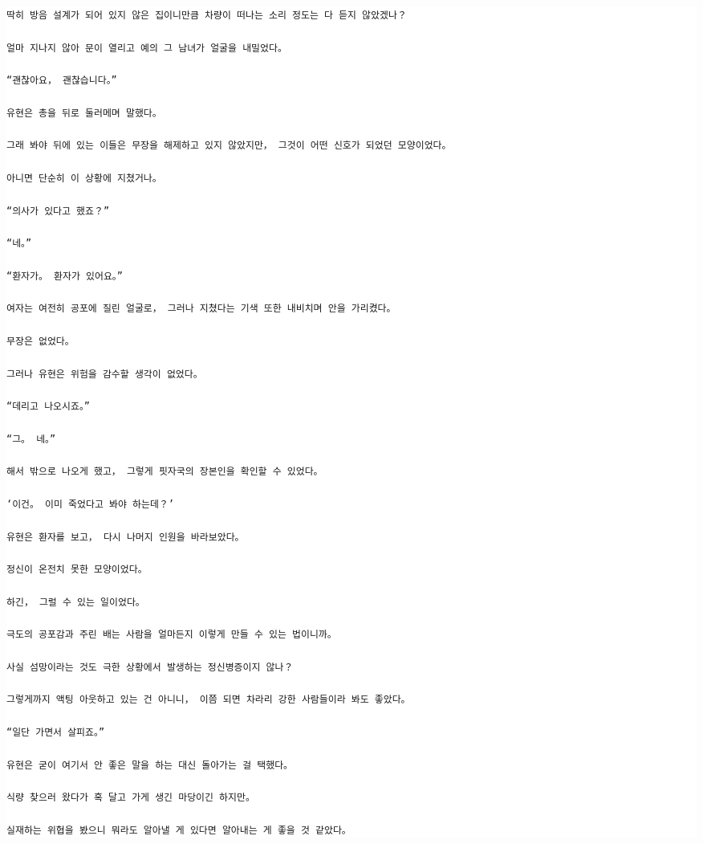 	딱히 방음 설계가 되어 있지 않은 집이니만큼 차량이 떠나는 소리 정도는 다 듣지 않았겠나？

	얼마 지나지 않아 문이 열리고 예의 그 남녀가 얼굴을 내밀었다。

	“괜찮아요， 괜찮습니다。”

	유현은 총을 뒤로 둘러메며 말했다。

	그래 봐야 뒤에 있는 이들은 무장을 해제하고 있지 않았지만， 그것이 어떤 신호가 되었던 모양이었다。

	아니면 단순히 이 상황에 지쳤거나。

	“의사가 있다고 했죠？”

	“네。”

	“환자가。 환자가 있어요。”

	여자는 여전히 공포에 질린 얼굴로， 그러나 지쳤다는 기색 또한 내비치며 안을 가리켰다。

	무장은 없었다。

	그러나 유현은 위험을 감수할 생각이 없었다。

	“데리고 나오시죠。”

	“그。 네。”

	해서 밖으로 나오게 했고， 그렇게 핏자국의 장본인을 확인할 수 있었다。

	‘이건。 이미 죽었다고 봐야 하는데？’

	유현은 환자를 보고， 다시 나머지 인원을 바라보았다。

	정신이 온전치 못한 모양이었다。

	하긴， 그럴 수 있는 일이었다。

	극도의 공포감과 주린 배는 사람을 얼마든지 이렇게 만들 수 있는 법이니까。

	사실 섬망이라는 것도 극한 상황에서 발생하는 정신병증이지 않나？

	그렇게까지 액팅 아웃하고 있는 건 아니니， 이쯤 되면 차라리 강한 사람들이라 봐도 좋았다。

	“일단 가면서 살피죠。”

	유현은 굳이 여기서 안 좋은 말을 하는 대신 돌아가는 걸 택했다。

	식량 찾으러 왔다가 혹 달고 가게 생긴 마당이긴 하지만。

	실재하는 위협을 봤으니 뭐라도 알아낼 게 있다면 알아내는 게 좋을 것 같았다。